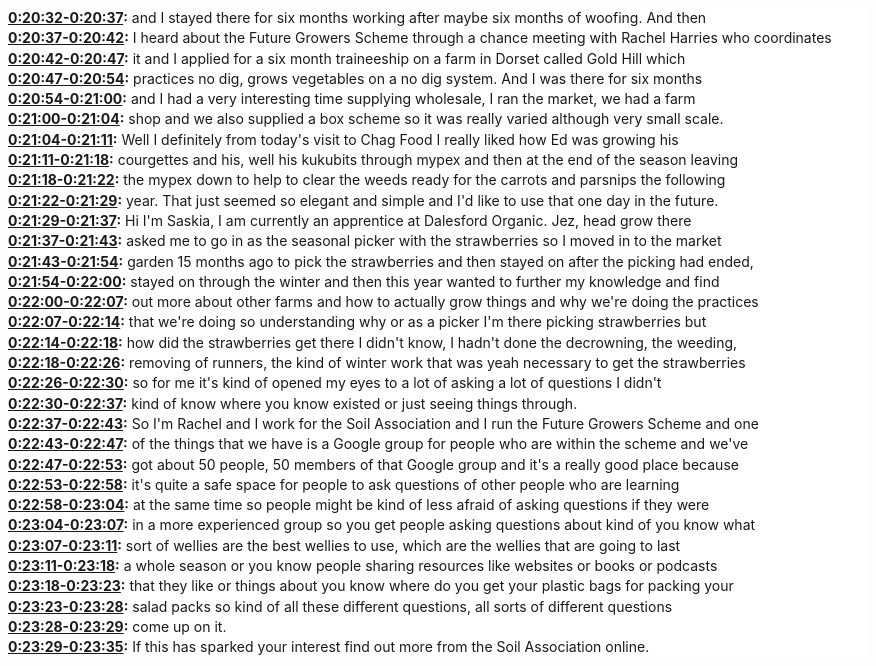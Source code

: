 **[0:20:32-0:20:37](https://soundcloud.com/farmerama-radio/19-farmerama#t=0:20:32):**  and I stayed there for six months working after maybe six months of woofing. And then  
**[0:20:37-0:20:42](https://soundcloud.com/farmerama-radio/19-farmerama#t=0:20:37):**  I heard about the Future Growers Scheme through a chance meeting with Rachel Harries who coordinates  
**[0:20:42-0:20:47](https://soundcloud.com/farmerama-radio/19-farmerama#t=0:20:42):**  it and I applied for a six month traineeship on a farm in Dorset called Gold Hill which  
**[0:20:47-0:20:54](https://soundcloud.com/farmerama-radio/19-farmerama#t=0:20:47):**  practices no dig, grows vegetables on a no dig system. And I was there for six months  
**[0:20:54-0:21:00](https://soundcloud.com/farmerama-radio/19-farmerama#t=0:20:54):**  and I had a very interesting time supplying wholesale, I ran the market, we had a farm  
**[0:21:00-0:21:04](https://soundcloud.com/farmerama-radio/19-farmerama#t=0:21:00):**  shop and we also supplied a box scheme so it was really varied although very small scale.  
**[0:21:04-0:21:11](https://soundcloud.com/farmerama-radio/19-farmerama#t=0:21:04):**  Well I definitely from today's visit to Chag Food I really liked how Ed was growing his  
**[0:21:11-0:21:18](https://soundcloud.com/farmerama-radio/19-farmerama#t=0:21:11):**  courgettes and his, well his kukubits through mypex and then at the end of the season leaving  
**[0:21:18-0:21:22](https://soundcloud.com/farmerama-radio/19-farmerama#t=0:21:18):**  the mypex down to help to clear the weeds ready for the carrots and parsnips the following  
**[0:21:22-0:21:29](https://soundcloud.com/farmerama-radio/19-farmerama#t=0:21:22):**  year. That just seemed so elegant and simple and I'd like to use that one day in the future.  
**[0:21:29-0:21:37](https://soundcloud.com/farmerama-radio/19-farmerama#t=0:21:29):**  Hi I'm Saskia, I am currently an apprentice at Dalesford Organic. Jez, head grow there  
**[0:21:37-0:21:43](https://soundcloud.com/farmerama-radio/19-farmerama#t=0:21:37):**  asked me to go in as the seasonal picker with the strawberries so I moved in to the market  
**[0:21:43-0:21:54](https://soundcloud.com/farmerama-radio/19-farmerama#t=0:21:43):**  garden 15 months ago to pick the strawberries and then stayed on after the picking had ended,  
**[0:21:54-0:22:00](https://soundcloud.com/farmerama-radio/19-farmerama#t=0:21:54):**  stayed on through the winter and then this year wanted to further my knowledge and find  
**[0:22:00-0:22:07](https://soundcloud.com/farmerama-radio/19-farmerama#t=0:22:00):**  out more about other farms and how to actually grow things and why we're doing the practices  
**[0:22:07-0:22:14](https://soundcloud.com/farmerama-radio/19-farmerama#t=0:22:07):**  that we're doing so understanding why or as a picker I'm there picking strawberries but  
**[0:22:14-0:22:18](https://soundcloud.com/farmerama-radio/19-farmerama#t=0:22:14):**  how did the strawberries get there I didn't know, I hadn't done the decrowning, the weeding,  
**[0:22:18-0:22:26](https://soundcloud.com/farmerama-radio/19-farmerama#t=0:22:18):**  removing of runners, the kind of winter work that was yeah necessary to get the strawberries  
**[0:22:26-0:22:30](https://soundcloud.com/farmerama-radio/19-farmerama#t=0:22:26):**  so for me it's kind of opened my eyes to a lot of asking a lot of questions I didn't  
**[0:22:30-0:22:37](https://soundcloud.com/farmerama-radio/19-farmerama#t=0:22:30):**  kind of know where you know existed or just seeing things through.  
**[0:22:37-0:22:43](https://soundcloud.com/farmerama-radio/19-farmerama#t=0:22:37):**  So I'm Rachel and I work for the Soil Association and I run the Future Growers Scheme and one  
**[0:22:43-0:22:47](https://soundcloud.com/farmerama-radio/19-farmerama#t=0:22:43):**  of the things that we have is a Google group for people who are within the scheme and we've  
**[0:22:47-0:22:53](https://soundcloud.com/farmerama-radio/19-farmerama#t=0:22:47):**  got about 50 people, 50 members of that Google group and it's a really good place because  
**[0:22:53-0:22:58](https://soundcloud.com/farmerama-radio/19-farmerama#t=0:22:53):**  it's quite a safe space for people to ask questions of other people who are learning  
**[0:22:58-0:23:04](https://soundcloud.com/farmerama-radio/19-farmerama#t=0:22:58):**  at the same time so people might be kind of less afraid of asking questions if they were  
**[0:23:04-0:23:07](https://soundcloud.com/farmerama-radio/19-farmerama#t=0:23:04):**  in a more experienced group so you get people asking questions about kind of you know what  
**[0:23:07-0:23:11](https://soundcloud.com/farmerama-radio/19-farmerama#t=0:23:07):**  sort of wellies are the best wellies to use, which are the wellies that are going to last  
**[0:23:11-0:23:18](https://soundcloud.com/farmerama-radio/19-farmerama#t=0:23:11):**  a whole season or you know people sharing resources like websites or books or podcasts  
**[0:23:18-0:23:23](https://soundcloud.com/farmerama-radio/19-farmerama#t=0:23:18):**  that they like or things about you know where do you get your plastic bags for packing your  
**[0:23:23-0:23:28](https://soundcloud.com/farmerama-radio/19-farmerama#t=0:23:23):**  salad packs so kind of all these different questions, all sorts of different questions  
**[0:23:28-0:23:29](https://soundcloud.com/farmerama-radio/19-farmerama#t=0:23:28):**  come up on it.  
**[0:23:29-0:23:35](https://soundcloud.com/farmerama-radio/19-farmerama#t=0:23:29):**  If this has sparked your interest find out more from the Soil Association online.  